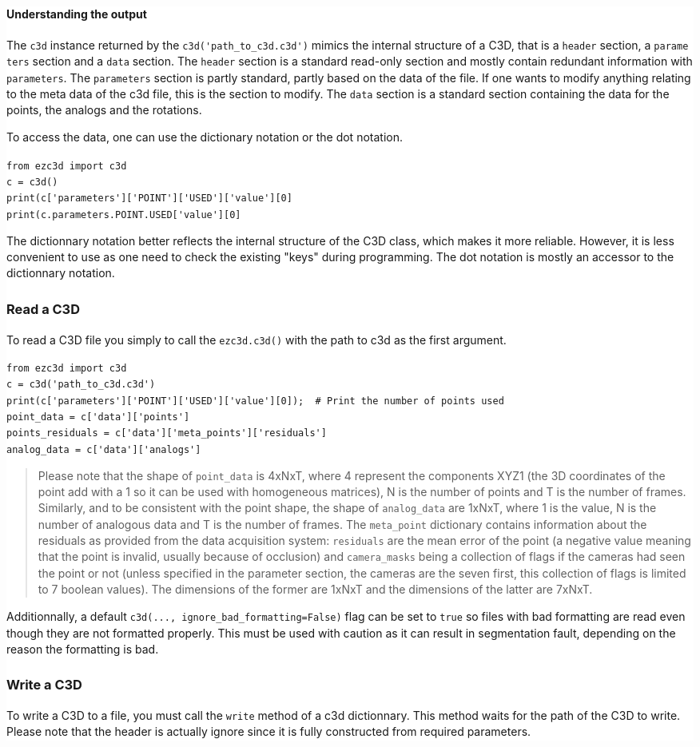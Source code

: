 #### Understanding the output 
The `c3d` instance returned by the `c3d('path_to_c3d.c3d')` mimics the internal structure of a C3D, that is a `header` section, a `parameters` section and a `data` section. 
The `header` section is a standard read-only section and mostly contain redundant information with `parameters`. 
The `parameters` section is partly standard, partly based on the data of the file. 
If one wants to modify anything relating to the meta data of the c3d file, this is the section to modify.
The `data` section is a standard section containing the data for the points, the analogs and the rotations. 

To access the data, one can use the dictionary notation or the dot notation.
```python3
from ezc3d import c3d
c = c3d()
print(c['parameters']['POINT']['USED']['value'][0]
print(c.parameters.POINT.USED['value'][0]
````
The dictionnary notation better reflects the internal structure of the C3D class, which makes it more reliable. 
However, it is less convenient to use as one need to check the existing "keys" during programming.
The dot notation is mostly an accessor to the dictionnary notation. 


### Read a C3D
To read a C3D file you simply to call the `ezc3d.c3d()` with the path to c3d as the first argument.
```python3
from ezc3d import c3d
c = c3d('path_to_c3d.c3d')
print(c['parameters']['POINT']['USED']['value'][0]);  # Print the number of points used
point_data = c['data']['points']
points_residuals = c['data']['meta_points']['residuals']
analog_data = c['data']['analogs']
```
> Please note that the shape of `point_data` is 4xNxT, where 4 represent the components XYZ1 (the 3D coordinates of the point add with a 1 so it can be used with homogeneous matrices), N is the number of points and T is the number of frames. 
> Similarly, and to be consistent with the point shape, the shape of `analog_data` are 1xNxT, where 1 is the value, N is the number of analogous data and T is the number of frames. 
> The `meta_point` dictionary contains information about the residuals as provided from the data acquisition system: `residuals` are the mean error of the point (a negative value meaning that the point is invalid, usually because of occlusion) and `camera_masks` being a collection of flags if the cameras had seen the point or not (unless specified in the parameter section, the cameras are the seven first, this collection of flags is limited to 7 boolean values). The dimensions of the former are 1xNxT and the dimensions of the latter are 7xNxT.

Additionnally, a default `c3d(..., ignore_bad_formatting=False)` flag can be set to `true` so files with bad formatting are read even though they are not formatted properly. This must be used with caution as it can result in segmentation fault, depending on the reason the formatting is bad.

### Write a C3D
To write a C3D to a file, you must call the `write` method of a c3d dictionnary. This method waits for the path of the C3D to write. Please note that the header is actually ignore since it is fully constructed from required parameters. 
